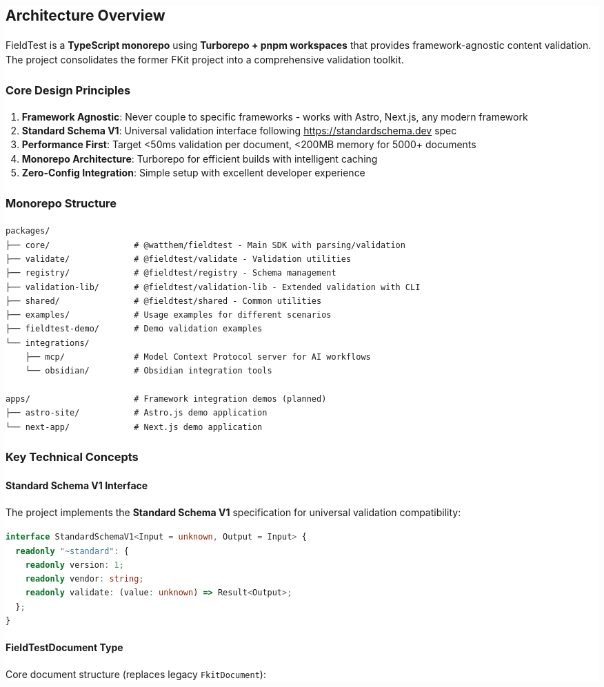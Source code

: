 ## Architecture Overview

FieldTest is a **TypeScript monorepo** using **Turborepo + pnpm workspaces** that provides framework-agnostic content validation. The project consolidates the former FKit project into a comprehensive validation toolkit.

### Core Design Principles
1. **Framework Agnostic**: Never couple to specific frameworks - works with Astro, Next.js, any modern framework
2. **Standard Schema V1**: Universal validation interface following https://standardschema.dev spec
3. **Performance First**: Target <50ms validation per document, <200MB memory for 5000+ documents
4. **Monorepo Architecture**: Turborepo for efficient builds with intelligent caching
5. **Zero-Config Integration**: Simple setup with excellent developer experience

### Monorepo Structure
```
packages/
├── core/                 # @watthem/fieldtest - Main SDK with parsing/validation
├── validate/             # @fieldtest/validate - Validation utilities 
├── registry/             # @fieldtest/registry - Schema management
├── validation-lib/       # @fieldtest/validation-lib - Extended validation with CLI
├── shared/               # @fieldtest/shared - Common utilities
├── examples/             # Usage examples for different scenarios
├── fieldtest-demo/       # Demo validation examples
└── integrations/
    ├── mcp/              # Model Context Protocol server for AI workflows
    └── obsidian/         # Obsidian integration tools

apps/                     # Framework integration demos (planned)
├── astro-site/           # Astro.js demo application
└── next-app/             # Next.js demo application
```

### Key Technical Concepts

#### Standard Schema V1 Interface
The project implements the **Standard Schema V1** specification for universal validation compatibility:

```typescript
interface StandardSchemaV1<Input = unknown, Output = Input> {
  readonly "~standard": {
    readonly version: 1;
    readonly vendor: string;
    readonly validate: (value: unknown) => Result<Output>;
  };
}
```

#### FieldTestDocument Type
Core document structure (replaces legacy `FkitDocument`):
